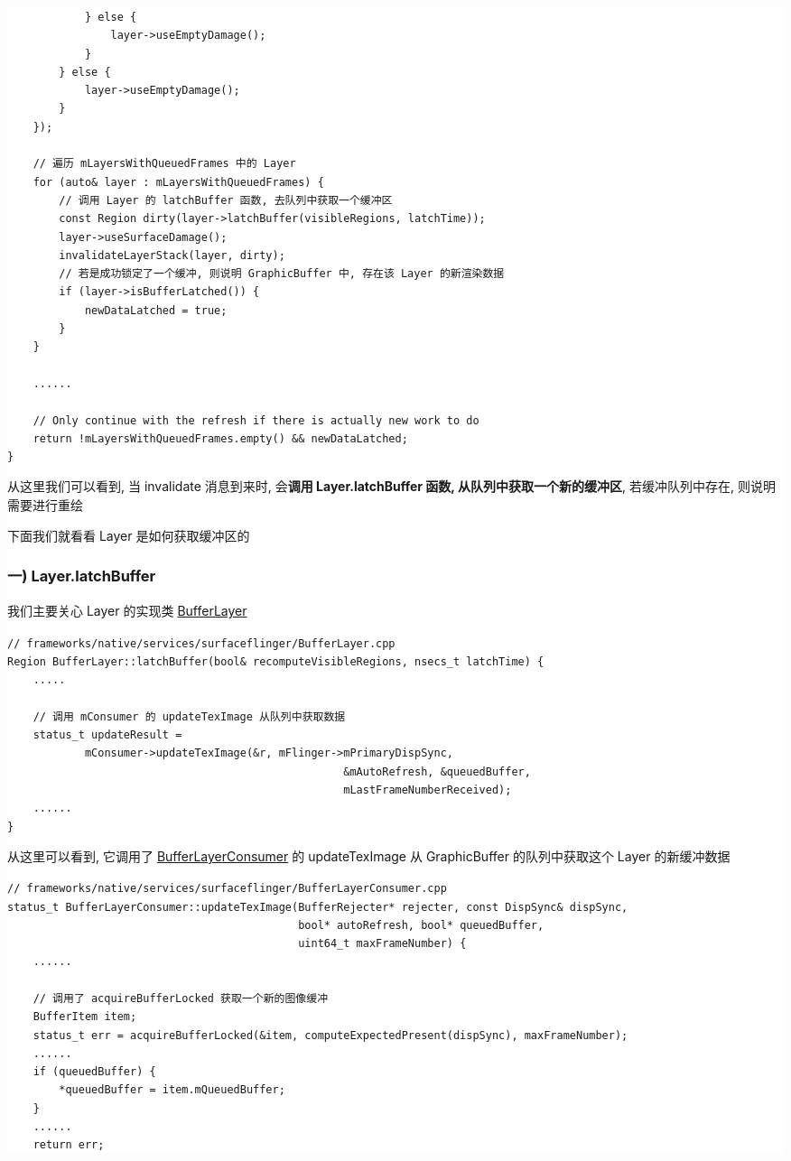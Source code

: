 ```
            } else {
                layer->useEmptyDamage();
            }
        } else {
            layer->useEmptyDamage();
        }
    });
    
    // 遍历 mLayersWithQueuedFrames 中的 Layer
    for (auto& layer : mLayersWithQueuedFrames) {
        // 调用 Layer 的 latchBuffer 函数, 去队列中获取一个缓冲区
        const Region dirty(layer->latchBuffer(visibleRegions, latchTime));
        layer->useSurfaceDamage();
        invalidateLayerStack(layer, dirty);
        // 若是成功锁定了一个缓冲, 则说明 GraphicBuffer 中, 存在该 Layer 的新渲染数据
        if (layer->isBufferLatched()) {
            newDataLatched = true;
        }
    }
    
    ......

    // Only continue with the refresh if there is actually new work to do
    return !mLayersWithQueuedFrames.empty() && newDataLatched;
}
```
从这里我们可以看到, 当 invalidate 消息到来时, 会**调用 Layer.latchBuffer 函数, 从队列中获取一个新的缓冲区**, 若缓冲队列中存在, 则说明需要进行重绘

下面我们就看看 Layer 是如何获取缓冲区的

### 一) Layer.latchBuffer
我们主要关心 Layer 的实现类 [BufferLayer](http://androidxref.com/9.0.0_r3/xref/frameworks/native/services/surfaceflinger/BufferLayer.cpp)
```
// frameworks/native/services/surfaceflinger/BufferLayer.cpp
Region BufferLayer::latchBuffer(bool& recomputeVisibleRegions, nsecs_t latchTime) {
    .....

    // 调用 mConsumer 的 updateTexImage 从队列中获取数据
    status_t updateResult =
            mConsumer->updateTexImage(&r, mFlinger->mPrimaryDispSync,
                                                    &mAutoRefresh, &queuedBuffer,
                                                    mLastFrameNumberReceived);
    ......
}
```
从这里可以看到, 它调用了 [BufferLayerConsumer](http://androidxref.com/9.0.0_r3/xref/frameworks/native/services/surfaceflinger/BufferLayerConsumer.h) 的 updateTexImage 从 GraphicBuffer 的队列中获取这个 Layer 的新缓冲数据
```
// frameworks/native/services/surfaceflinger/BufferLayerConsumer.cpp
status_t BufferLayerConsumer::updateTexImage(BufferRejecter* rejecter, const DispSync& dispSync,
                                             bool* autoRefresh, bool* queuedBuffer,
                                             uint64_t maxFrameNumber) {
    ......
    
    // 调用了 acquireBufferLocked 获取一个新的图像缓冲
    BufferItem item;
    status_t err = acquireBufferLocked(&item, computeExpectedPresent(dispSync), maxFrameNumber);
    ......
    if (queuedBuffer) {
        *queuedBuffer = item.mQueuedBuffer;
    }
    ......
    return err;
```